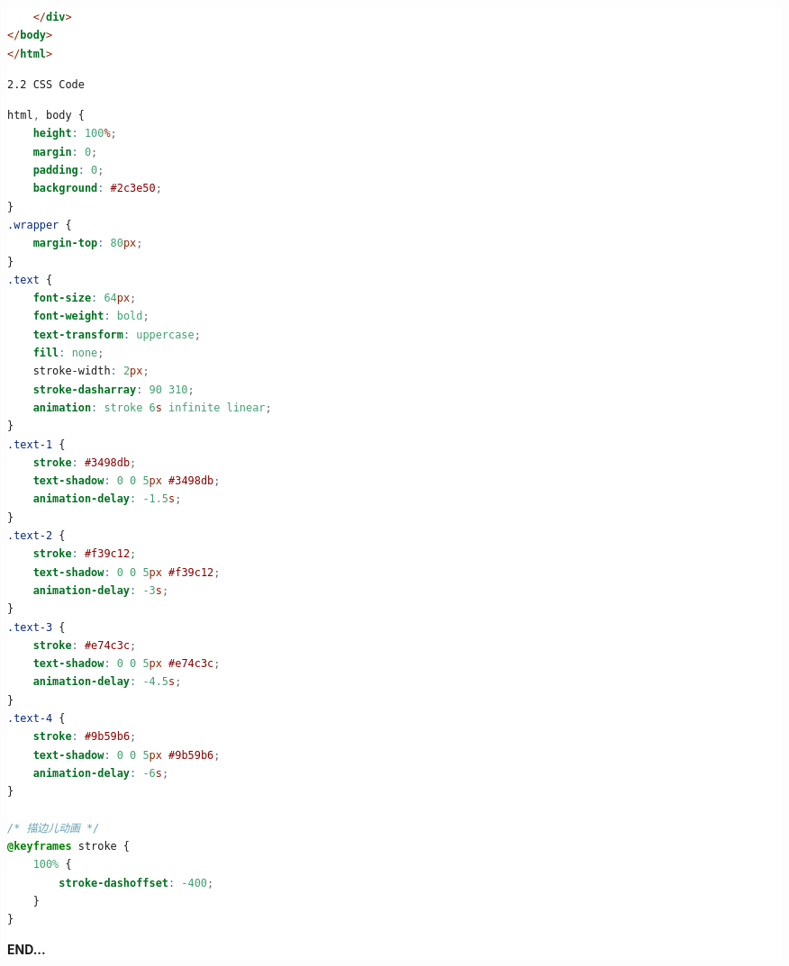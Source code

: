 ```html
	</div>
</body>
</html>
```



`2.2 CSS Code`

```css
html, body {
    height: 100%;
    margin: 0;
    padding: 0;
    background: #2c3e50;
}
.wrapper {
    margin-top: 80px;
}
.text {
    font-size: 64px;
    font-weight: bold;
    text-transform: uppercase;
    fill: none;
    stroke-width: 2px;
    stroke-dasharray: 90 310;
    animation: stroke 6s infinite linear;
}
.text-1 {
    stroke: #3498db;
    text-shadow: 0 0 5px #3498db;
    animation-delay: -1.5s;
}
.text-2 {
    stroke: #f39c12;
    text-shadow: 0 0 5px #f39c12;
    animation-delay: -3s;
}
.text-3 {
    stroke: #e74c3c;
    text-shadow: 0 0 5px #e74c3c;
    animation-delay: -4.5s;
}
.text-4 {
    stroke: #9b59b6;
    text-shadow: 0 0 5px #9b59b6;
    animation-delay: -6s;
}

/* 描边儿动画 */
@keyframes stroke {
	100% {
    	stroke-dashoffset: -400;
	}
}
```



**END...**

